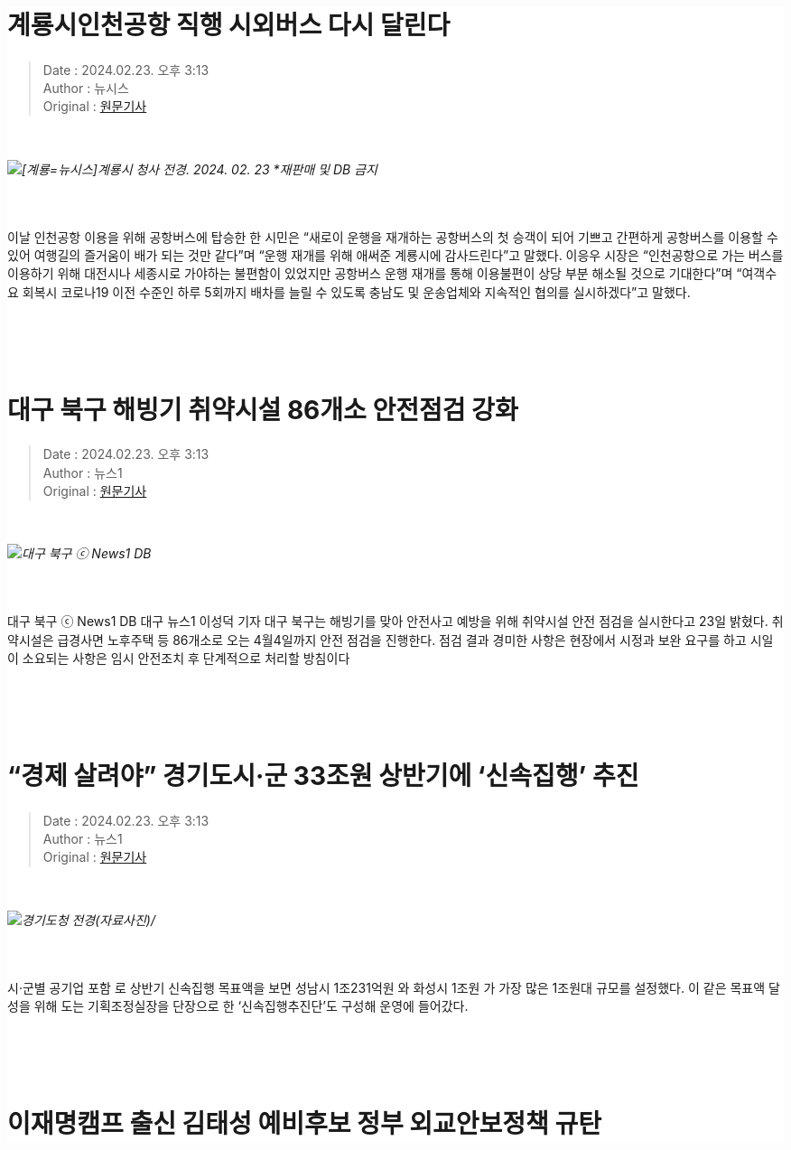   
# 계룡시인천공항 직행 시외버스 다시 달린다  
  
> Date : 2024.02.23. 오후 3:13  
> Author : 뉴시스  
> Original : [원문기사](https://n.news.naver.com/mnews/article/003/0012389582?sid=102)  
<br/>  
  
<img src="https://imgnews.pstatic.net/image/003/2024/02/23/NISI20240223_0001486591_web_20240223150858_20240223151310552.jpg?type=w647" id="img1"></img><em class="img_desc">[계룡=뉴시스]계룡시 청사 전경. 2024. 02. 23 *재판매 및 DB 금지</em>  
<br/><br/>  
  
이날 인천공항 이용을 위해 공항버스에 탑승한 한 시민은 “새로이 운행을 재개하는 공항버스의 첫 승객이 되어 기쁘고 간편하게 공항버스를 이용할 수 있어 여행길의 즐거움이 배가 되는 것만 같다”며 “운행 재개를 위해 애써준 계룡시에 감사드린다”고 말했다.
이응우 시장은 “인천공항으로 가는 버스를 이용하기 위해 대전시나 세종시로 가야하는 불편함이 있었지만 공항버스 운행 재개를 통해 이용불편이 상당 부분 해소될 것으로 기대한다”며 “여객수요 회복시 코로나19 이전 수준인 하루 5회까지 배차를 늘릴 수 있도록 충남도 및 운송업체와 지속적인 협의를 실시하겠다”고 말했다.  
<br/><br/><br/>  

  
# 대구 북구 해빙기 취약시설 86개소 안전점검 강화  
  
> Date : 2024.02.23. 오후 3:13  
> Author : 뉴스1  
> Original : [원문기사](https://n.news.naver.com/mnews/article/421/0007370704?sid=102)  
<br/>  
  
<img src="https://imgnews.pstatic.net/image/421/2024/02/23/0007370704_001_20240223151307601.jpg?type=w647" id="img1"></img><em class="img_desc">대구 북구 ⓒ News1 DB</em>  
<br/><br/>  
  
대구 북구 ⓒ News1 DB 대구 뉴스1 이성덕 기자 대구 북구는 해빙기를 맞아 안전사고 예방을 위해 취약시설 안전 점검을 실시한다고 23일 밝혔다. 취약시설은 급경사면 노후주택 등 86개소로 오는 4월4일까지 안전 점검을 진행한다. 점검 결과 경미한 사항은 현장에서 시정과 보완 요구를 하고 시일이 소요되는 사항은 임시 안전조치 후 단계적으로 처리할 방침이다  
<br/><br/><br/>  

  
# “경제 살려야” 경기도시·군 33조원 상반기에 ‘신속집행’ 추진  
  
> Date : 2024.02.23. 오후 3:13  
> Author : 뉴스1  
> Original : [원문기사](https://n.news.naver.com/mnews/article/421/0007370703?sid=102)  
<br/>  
  
<img src="https://imgnews.pstatic.net/image/421/2024/02/23/0007370703_001_20240223151304982.jpg?type=w647" id="img1"></img><em class="img_desc">경기도청 전경(자료사진)/</em>  
<br/><br/>  
  
시·군별 공기업 포함 로 상반기 신속집행 목표액을 보면 성남시 1조231억원 와 화성시 1조원 가 가장 많은 1조원대 규모를 설정했다.
이 같은 목표액 달성을 위해 도는 기획조정실장을 단장으로 한 ‘신속집행추진단’도 구성해 운영에 들어갔다.  
<br/><br/><br/>  

  
# 이재명캠프 출신 김태성 예비후보 정부 외교안보정책 규탄  
  